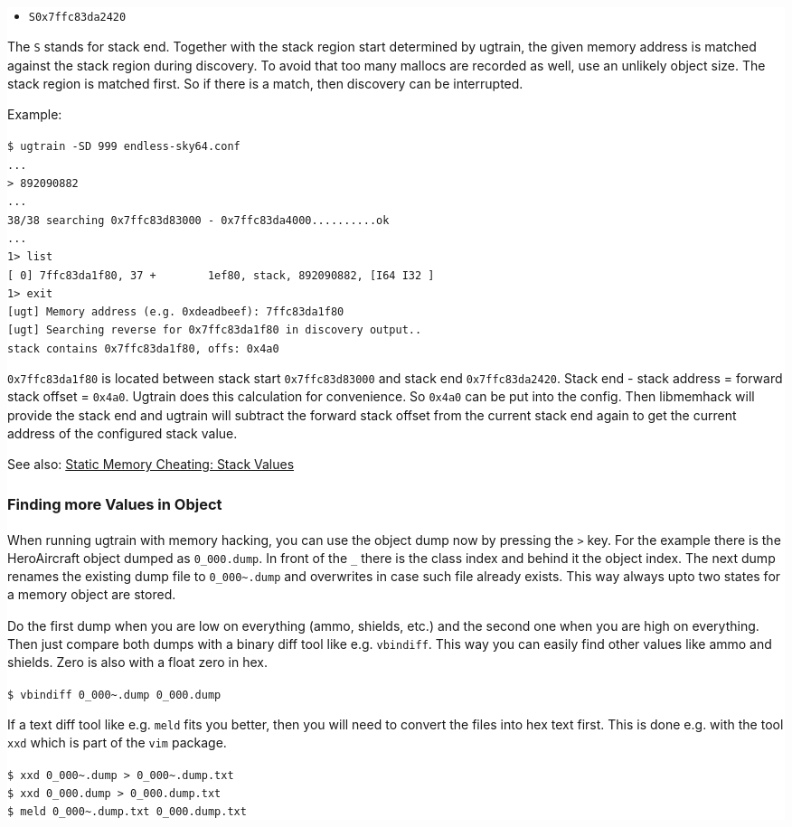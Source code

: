 * `S0x7ffc83da2420`

The `S` stands for stack end. Together with the stack region start determined
by ugtrain, the given memory address is matched against the stack region during
discovery. To avoid that too many mallocs are recorded as well, use an unlikely
object size. The stack region is matched first. So if there is a match, then
discovery can be interrupted.

Example:
```
$ ugtrain -SD 999 endless-sky64.conf
...
> 892090882
...
38/38 searching 0x7ffc83d83000 - 0x7ffc83da4000..........ok
...
1> list
[ 0] 7ffc83da1f80, 37 +        1ef80, stack, 892090882, [I64 I32 ]
1> exit
[ugt] Memory address (e.g. 0xdeadbeef): 7ffc83da1f80
[ugt] Searching reverse for 0x7ffc83da1f80 in discovery output..
stack contains 0x7ffc83da1f80, offs: 0x4a0
```

`0x7ffc83da1f80` is located between stack start `0x7ffc83d83000` and stack end
`0x7ffc83da2420`. Stack end - stack address = forward stack offset = `0x4a0`.
Ugtrain does this calculation for convenience. So `0x4a0` can be put into the
config. Then libmemhack will provide the stack end and ugtrain will subtract
the forward stack offset from the current stack end again to get the current
address of the configured stack value.

See also: [Static Memory Cheating: Stack Values](ugtrain-statmem.md#stack-values)


### Finding more Values in Object

When running ugtrain with memory hacking, you can use the object dump now by
pressing the `>` key. For the example there is the HeroAircraft object dumped
as `0_000.dump`. In front of the `_` there is the class index and behind it the
object index. The next dump renames the existing dump file to `0_000~.dump` and
overwrites in case such file already exists. This way always upto two states for
a memory object are stored.

Do the first dump when you are low on everything (ammo, shields, etc.) and the
second one when you are high on everything. Then just compare both dumps with a
binary diff tool like e.g. `vbindiff`. This way you can easily find other values
like ammo and shields. Zero is also with a float zero in hex.
```
$ vbindiff 0_000~.dump 0_000.dump
```

If a text diff tool like e.g. `meld` fits you better, then you will need to
convert the files into hex text first. This is done e.g. with the tool `xxd`
which is part of the `vim` package.
```
$ xxd 0_000~.dump > 0_000~.dump.txt
$ xxd 0_000.dump > 0_000.dump.txt
$ meld 0_000~.dump.txt 0_000.dump.txt
```
